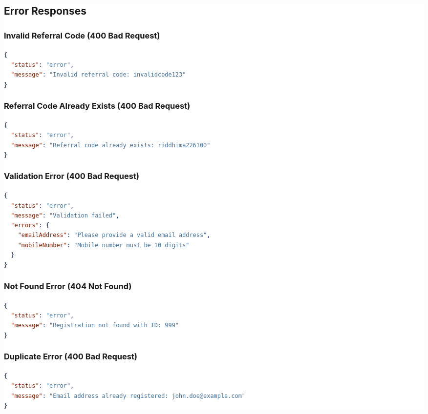 ## Error Responses

### Invalid Referral Code (400 Bad Request)
```json
{
  "status": "error",
  "message": "Invalid referral code: invalidcode123"
}
```

### Referral Code Already Exists (400 Bad Request)
```json
{
  "status": "error",
  "message": "Referral code already exists: riddhima226100"
}
```

### Validation Error (400 Bad Request)
```json
{
  "status": "error",
  "message": "Validation failed",
  "errors": {
    "emailAddress": "Please provide a valid email address",
    "mobileNumber": "Mobile number must be 10 digits"
  }
}
```

### Not Found Error (404 Not Found)
```json
{
  "status": "error",
  "message": "Registration not found with ID: 999"
}
```

### Duplicate Error (400 Bad Request)
```json
{
  "status": "error",
  "message": "Email address already registered: john.doe@example.com"
}
``` 